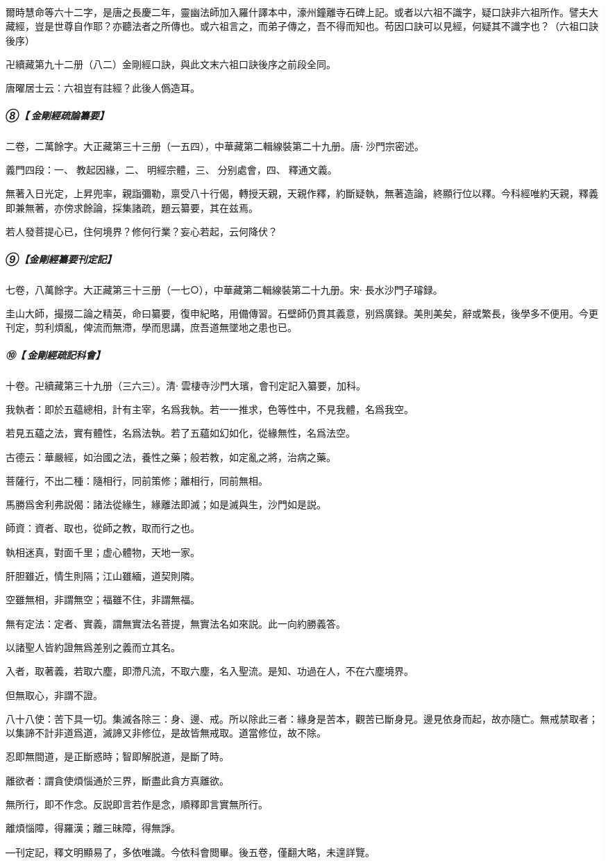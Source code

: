 爾時慧命等六十二字，是唐之長慶二年，靈幽法師加入羅什譯本中，濠州鐘離寺石碑上記。或者以六祖不識字，疑口訣非六祖所作。譬夫大藏經，豈是世尊自作耶？亦聽法者之所傳也。或六祖言之，而弟子傳之，吾不得而知也。苟因口訣可以見經，何疑其不識字也？（六祖口訣後序）

卍續藏第九十二册（八二）金剛經口訣，與此文末六祖口訣後序之前段全同。

唐曜居士云：六祖豈有註經？此後人僞造耳。

##### ⑧【 金剛經疏論纂要】 

二卷，二萬餘字。大正藏第三十三册（一五四），中華藏第二輯線裝第二十九册。唐· 沙門宗密述。

義門四段：一、 教起因緣，二、 明經宗體，三、 分别處會，四、 釋通文義。

無著入日光定，上昇兜率，親詣彌勒，禀受八十行偈，轉授天親，天親作釋，約斷疑執，無著造論，終顯行位以釋。今科經唯約天親，釋義即兼無著，亦傍求餘論，採集諸疏，題云纂要，其在兹焉。

若人發菩提心已，住何境界？修何行業？妄心若起，云何降伏？

##### ⑨【金剛經纂要刊定記】 

七卷，八萬餘字。大正藏第三十三册（一七○），中華藏第二輯線裝第二十九册。宋· 長水沙門子璿録。

圭山大師，撮掇二論之精英，命曰纂要，復申紀略，用備傳習。石壁師仍貫其義意，别爲廣録。美則美矣，辭或繁長，後學多不便用。今更刊定，剪利煩亂，俾流而無滯，學而思講，庶吾道無墜地之患也已。

##### ⑩【 金剛經疏記科會】

十卷。卍續藏第三十九册（三六三）。清· 雲棲寺沙門大璸，會刊定記入纂要，加科。

我執者：即於五藴總相，計有主宰，名爲我執。若一一推求，色等性中，不見我體，名爲我空。

若見五藴之法，實有體性，名爲法執。若了五藴如幻如化，從緣無性，名爲法空。

古德云：華嚴經，如治國之法，養性之藥；般若教，如定亂之將，治病之藥。

菩薩行，不出二種：隨相行，同前策修；離相行，同前無相。

馬勝爲舍利弗説偈：諸法從緣生，緣離法即滅；如是滅與生，沙門如是説。

師資：資者、取也，從師之教，取而行之也。

執相迷真，對面千里；虚心體物，天地一家。

肝胆雖近，情生則隔；江山雖緬，道契則隣。

空雖無相，非謂無空；福雖不住，非謂無福。

無有定法：定者、實義，謂無實法名菩提，無實法名如來説。此一向約勝義答。

以諸聖人皆約證無爲差别之義而立其名。

入者，取著義，若取六塵，即滯凡流，不取六塵，名入聖流。是知、功過在人，不在六塵境界。

但無取心，非謂不證。

八十八使：苦下具一切。集滅各除三：身、邊、戒。所以除此三者：緣身是苦本，觀苦已斷身見。邊見依身而起，故亦隨亡。無戒禁取者；以集諦不計非道爲道，滅諦又非修位，是故皆無戒取。道當修位，故不除。

忍即無間道，是正斷惑時；智即解脱道，是斷了時。

離欲者：謂貪使煩惱通於三界，斷盡此貪方真離欲。

無所行，即不作念。反説即言若作是念，順釋即言實無所行。

離煩惱障，得羅漢；離三昧障，得無諍。

—刊定記，釋文明顯易了，多依唯識。今依科會閲畢。後五卷，僅翻大略，未遑詳覽。
